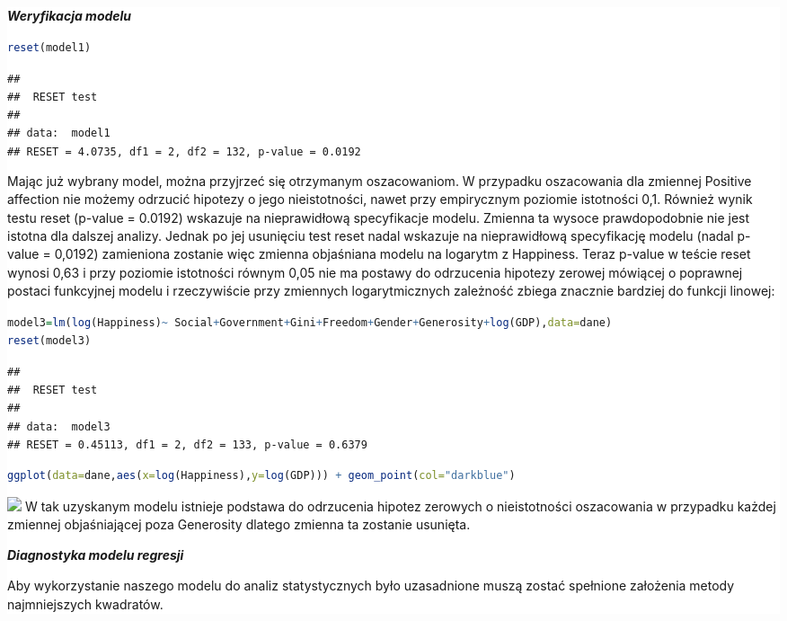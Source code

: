 ***Weryfikacja modelu***

``` r
reset(model1)
```

    ## 
    ##  RESET test
    ## 
    ## data:  model1
    ## RESET = 4.0735, df1 = 2, df2 = 132, p-value = 0.0192

Mając już wybrany model, można przyjrzeć się otrzymanym oszacowaniom. W
przypadku oszacowania dla zmiennej Positive affection nie możemy
odrzucić hipotezy o jego nieistotności, nawet przy empirycznym poziomie
istotności 0,1. Również wynik testu reset (p-value = 0.0192) wskazuje na
nieprawidłową specyfikacje modelu. Zmienna ta wysoce prawdopodobnie nie
jest istotna dla dalszej analizy. Jednak po jej usunięciu test reset
nadal wskazuje na nieprawidłową specyfikację modelu (nadal p-value =
0,0192) zamieniona zostanie więc zmienna objaśniana modelu na logarytm z
Happiness. Teraz p-value w teście reset wynosi 0,63 i przy poziomie
istotności równym 0,05 nie ma postawy do odrzucenia hipotezy zerowej
mówiącej o poprawnej postaci funkcyjnej modelu i rzeczywiście przy
zmiennych logarytmicznych zależność zbiega znacznie bardziej do funkcji
linowej:

``` r
model3=lm(log(Happiness)~ Social+Government+Gini+Freedom+Gender+Generosity+log(GDP),data=dane)
reset(model3)
```

    ## 
    ##  RESET test
    ## 
    ## data:  model3
    ## RESET = 0.45113, df1 = 2, df2 = 133, p-value = 0.6379

``` r
ggplot(data=dane,aes(x=log(Happiness),y=log(GDP))) + geom_point(col="darkblue")
```

![](Analiza-ekonometryczna-World-Happiness-Report_files/figure-gfm/Weryfikacja%20modelu%20-%20Log(Happiness)-1.png)
W tak uzyskanym modelu istnieje podstawa do odrzucenia hipotez zerowych
o nieistotności oszacowania w przypadku każdej zmiennej objaśniającej
poza Generosity dlatego zmienna ta zostanie usunięta.

***Diagnostyka modelu regresji***

Aby wykorzystanie naszego modelu do analiz statystycznych było
uzasadnione muszą zostać spełnione założenia metody najmniejszych
kwadratów.
